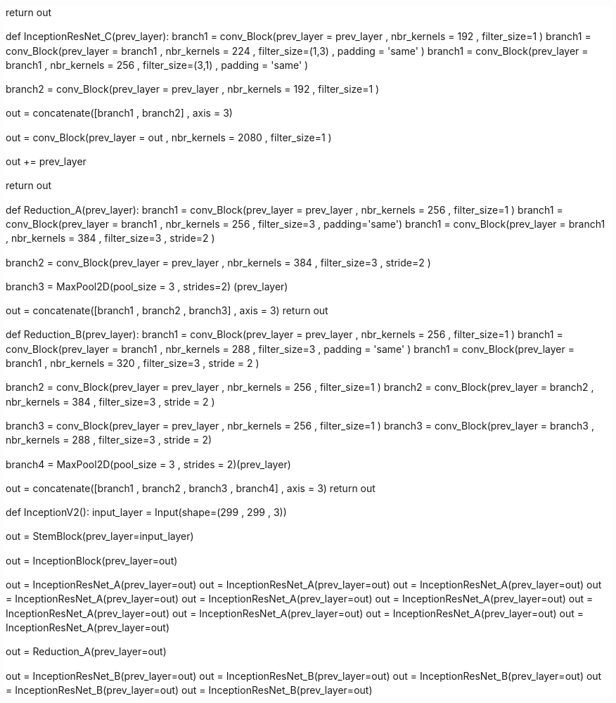   return out

def InceptionResNet_C(prev_layer):
  branch1 = conv_Block(prev_layer = prev_layer , nbr_kernels = 192 , filter_size=1 )
  branch1 = conv_Block(prev_layer = branch1 , nbr_kernels = 224 , filter_size=(1,3) , padding = 'same' )
  branch1 = conv_Block(prev_layer = branch1 , nbr_kernels = 256 , filter_size=(3,1) , padding = 'same' )

  branch2 = conv_Block(prev_layer = prev_layer , nbr_kernels = 192 , filter_size=1 )

  out = concatenate([branch1 , branch2] , axis = 3)

  out = conv_Block(prev_layer = out , nbr_kernels = 2080 , filter_size=1 )

  out += prev_layer

  return out


def Reduction_A(prev_layer):
  branch1 = conv_Block(prev_layer = prev_layer , nbr_kernels = 256 , filter_size=1 )
  branch1 = conv_Block(prev_layer = branch1 , nbr_kernels = 256 , filter_size=3 , padding='same')
  branch1 = conv_Block(prev_layer = branch1 , nbr_kernels = 384 , filter_size=3 , stride=2 )

  branch2 = conv_Block(prev_layer = prev_layer , nbr_kernels = 384 , filter_size=3 , stride=2 )

  branch3 = MaxPool2D(pool_size = 3 , strides=2) (prev_layer)
  
  out = concatenate([branch1 , branch2 , branch3] , axis = 3)
  return out

def Reduction_B(prev_layer):
  branch1 = conv_Block(prev_layer = prev_layer , nbr_kernels = 256 , filter_size=1 )
  branch1 = conv_Block(prev_layer = branch1 , nbr_kernels = 288 , filter_size=3 , padding = 'same' )
  branch1 = conv_Block(prev_layer = branch1 , nbr_kernels = 320 , filter_size=3 , stride = 2 )

  branch2 = conv_Block(prev_layer = prev_layer , nbr_kernels = 256 , filter_size=1 )
  branch2 = conv_Block(prev_layer = branch2 , nbr_kernels = 384 , filter_size=3 , stride = 2 )

  branch3 = conv_Block(prev_layer = prev_layer , nbr_kernels = 256 , filter_size=1 )
  branch3 = conv_Block(prev_layer = branch3 , nbr_kernels = 288 , filter_size=3 , stride = 2)

  branch4 = MaxPool2D(pool_size = 3 , strides = 2)(prev_layer)

  out = concatenate([branch1 , branch2 , branch3 , branch4] , axis = 3)
  return out

def InceptionV2():
  input_layer = Input(shape=(299 , 299 , 3))

  out = StemBlock(prev_layer=input_layer)
  
  out = InceptionBlock(prev_layer=out)
  
  out = InceptionResNet_A(prev_layer=out)
  out = InceptionResNet_A(prev_layer=out)
  out = InceptionResNet_A(prev_layer=out)
  out = InceptionResNet_A(prev_layer=out)
  out = InceptionResNet_A(prev_layer=out)
  out = InceptionResNet_A(prev_layer=out)
  out = InceptionResNet_A(prev_layer=out)
  out = InceptionResNet_A(prev_layer=out)
  out = InceptionResNet_A(prev_layer=out)
  out = InceptionResNet_A(prev_layer=out)
  
  out = Reduction_A(prev_layer=out)
  
  out = InceptionResNet_B(prev_layer=out)
  out = InceptionResNet_B(prev_layer=out)
  out = InceptionResNet_B(prev_layer=out)
  out = InceptionResNet_B(prev_layer=out)
  out = InceptionResNet_B(prev_layer=out)